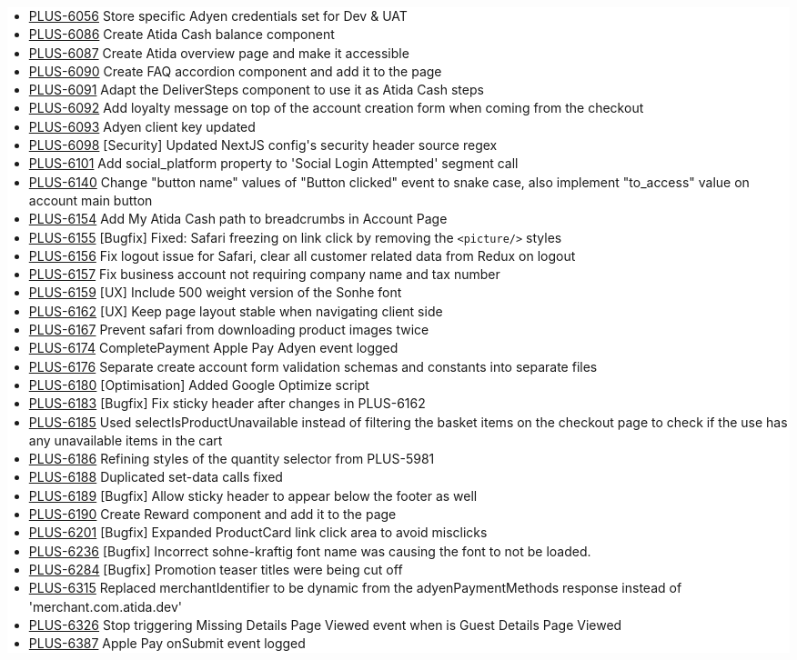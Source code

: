 - [PLUS-6056](https://olp.atlassian.net/browse/PLUS-6056) Store specific Adyen credentials set for Dev & UAT
- [PLUS-6086](https://olp.atlassian.net/browse/PLUS-6086) Create Atida Cash balance component
- [PLUS-6087](https://olp.atlassian.net/browse/PLUS-6087) Create Atida overview page and make it accessible
- [PLUS-6090](https://olp.atlassian.net/browse/PLUS-6090) Create FAQ accordion component and add it to the page
- [PLUS-6091](https://olp.atlassian.net/browse/PLUS-6091) Adapt the DeliverSteps component to use it as Atida Cash steps
- [PLUS-6092](https://olp.atlassian.net/browse/PLUS-6092) Add loyalty message on top of the account creation form when coming from the checkout
- [PLUS-6093](https://olp.atlassian.net/browse/PLUS-6093) Adyen client key updated
- [PLUS-6098](https://olp.atlassian.net/browse/PLUS-6098) [Security] Updated NextJS config's security header source regex
- [PLUS-6101](https://olp.atlassian.net/browse/PLUS-6101) Add social_platform property to 'Social Login Attempted' segment call
- [PLUS-6140](https://olp.atlassian.net/browse/PLUS-6140) Change "button name" values of "Button clicked" event to snake case, also implement "to_access" value on account main button
- [PLUS-6154](https://olp.atlassian.net/browse/PLUS-6154) Add My Atida Cash path to breadcrumbs in Account Page
- [PLUS-6155](https://olp.atlassian.net/browse/PLUS-6155) [Bugfix] Fixed: Safari freezing on <ProductCard/> link click by removing the `<picture/>` styles
- [PLUS-6156](https://olp.atlassian.net/browse/PLUS-6156) Fix logout issue for Safari, clear all customer related data from Redux on logout
- [PLUS-6157](https://olp.atlassian.net/browse/PLUS-6157) Fix business account not requiring company name and tax number
- [PLUS-6159](https://olp.atlassian.net/browse/PLUS-6159) [UX] Include 500 weight version of the Sonhe font
- [PLUS-6162](https://olp.atlassian.net/browse/PLUS-6162) [UX] Keep page layout stable when navigating client side
- [PLUS-6167](https://olp.atlassian.net/browse/PLUS-6167) Prevent safari from downloading product images twice
- [PLUS-6174](https://olp.atlassian.net/browse/PLUS-6174) CompletePayment Apple Pay Adyen event logged
- [PLUS-6176](https://olp.atlassian.net/browse/PLUS-6176) Separate create account form validation schemas and constants into separate files
- [PLUS-6180](https://olp.atlassian.net/browse/PLUS-6180) [Optimisation] Added Google Optimize script
- [PLUS-6183](https://olp.atlassian.net/browse/PLUS-6183) [Bugfix] Fix sticky header after changes in PLUS-6162
- [PLUS-6185](https://olp.atlassian.net/browse/PLUS-6185) Used selectIsProductUnavailable instead of filtering the basket items on the checkout page to check if the use has any unavailable items in the cart
- [PLUS-6186](https://olp.atlassian.net/browse/PLUS-6186) Refining styles of the quantity selector from PLUS-5981
- [PLUS-6188](https://olp.atlassian.net/browse/PLUS-6188) Duplicated set-data calls fixed
- [PLUS-6189](https://olp.atlassian.net/browse/PLUS-6189) [Bugfix] Allow sticky header to appear below the footer as well
- [PLUS-6190](https://olp.atlassian.net/browse/PLUS-6190) Create Reward component and add it to the page
- [PLUS-6201](https://olp.atlassian.net/browse/PLUS-6201) [Bugfix] Expanded ProductCard link click area to avoid misclicks
- [PLUS-6236](https://olp.atlassian.net/browse/PLUS-6236) [Bugfix] Incorrect sohne-kraftig font name was causing the font to not be loaded.
- [PLUS-6284](https://olp.atlassian.net/browse/PLUS-6284) [Bugfix] Promotion teaser titles were being cut off
- [PLUS-6315](https://olp.atlassian.net/browse/PLUS-6315) Replaced merchantIdentifier to be dynamic from the adyenPaymentMethods response instead of 'merchant.com.atida.dev'
- [PLUS-6326](https://olp.atlassian.net/browse/PLUS-6326) Stop triggering Missing Details Page Viewed event when is Guest Details Page Viewed
- [PLUS-6387](https://olp.atlassian.net/browse/PLUS-6387) Apple Pay onSubmit event logged
